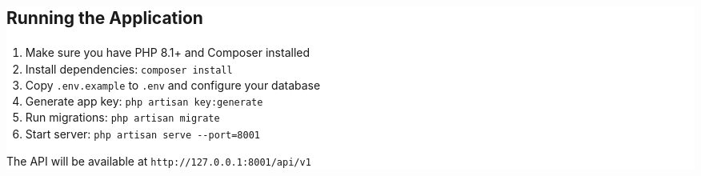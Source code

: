 ## Running the Application

1. Make sure you have PHP 8.1+ and Composer installed
2. Install dependencies: `composer install`
3. Copy `.env.example` to `.env` and configure your database
4. Generate app key: `php artisan key:generate`
5. Run migrations: `php artisan migrate`
6. Start server: `php artisan serve --port=8001`

The API will be available at `http://127.0.0.1:8001/api/v1`
